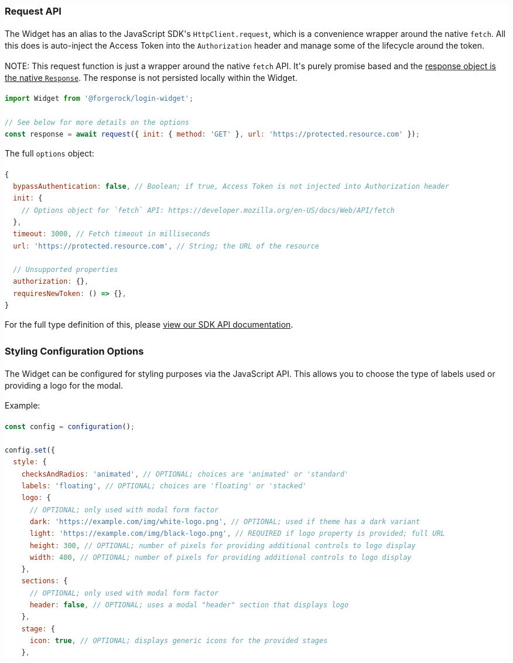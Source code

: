 ### Request API

The Widget has an alias to the JavaScript SDK's `HttpClient.request`, which is a convenience wrapper around the native `fetch`. All this does is auto-inject the Access Token into the `Authorization` header and manage some of the lifecycle around the token.

NOTE: This request function is just a wrapper around the native `fetch` API. It's purely promise based and the [response object is the native `Response`](https://developer.mozilla.org/en-US/docs/Web/API/Response). The response is not persisted locally within the Widget.

```js
import Widget from '@forgerock/login-widget';

// See below for more details on the options
const response = await request({ init: { method: 'GET' }, url: 'https://protected.resource.com' });
```

The full `options` object:

```js
{
  bypassAuthentication: false, // Boolean; if true, Access Token is not injected into Authorization header
  init: {
    // Options object for `fetch` API: https://developer.mozilla.org/en-US/docs/Web/API/fetch
  },
  timeout: 3000, // Fetch timeout in milliseconds
  url: 'https://protected.resource.com', // String; the URL of the resource

  // Unsupported properties
  authorization: {},
  requiresNewToken: () => {},
}
```

For the full type definition of this, please [view our SDK API documentation](https://backstage.forgerock.com/docs/sdks/3.3/_attachments/javascript/api-reference-core/interfaces/httpclientrequestoptions.html).

### Styling Configuration Options

The Widget can be configured for styling purposes via the JavaScript API. This allows you to choose the type of labels used or providing a logo for the modal.

Example:

```js
const config = configuration();

config.set({
  style: {
    checksAndRadios: 'animated', // OPTIONAL; choices are 'animated' or 'standard'
    labels: 'floating', // OPTIONAL; choices are 'floating' or 'stacked'
    logo: {
      // OPTIONAL; only used with modal form factor
      dark: 'https://example.com/img/white-logo.png', // OPTIONAL; used if theme has a dark variant
      light: 'https://example.com/img/black-logo.png', // REQUIRED if logo property is provided; full URL
      height: 300, // OPTIONAL; number of pixels for providing additional controls to logo display
      width: 400, // OPTIONAL; number of pixels for providing additional controls to logo display
    },
    sections: {
      // OPTIONAL; only used with modal form factor
      header: false, // OPTIONAL; uses a modal "header" section that displays logo
    },
    stage: {
      icon: true, // OPTIONAL; displays generic icons for the provided stages
    },
```